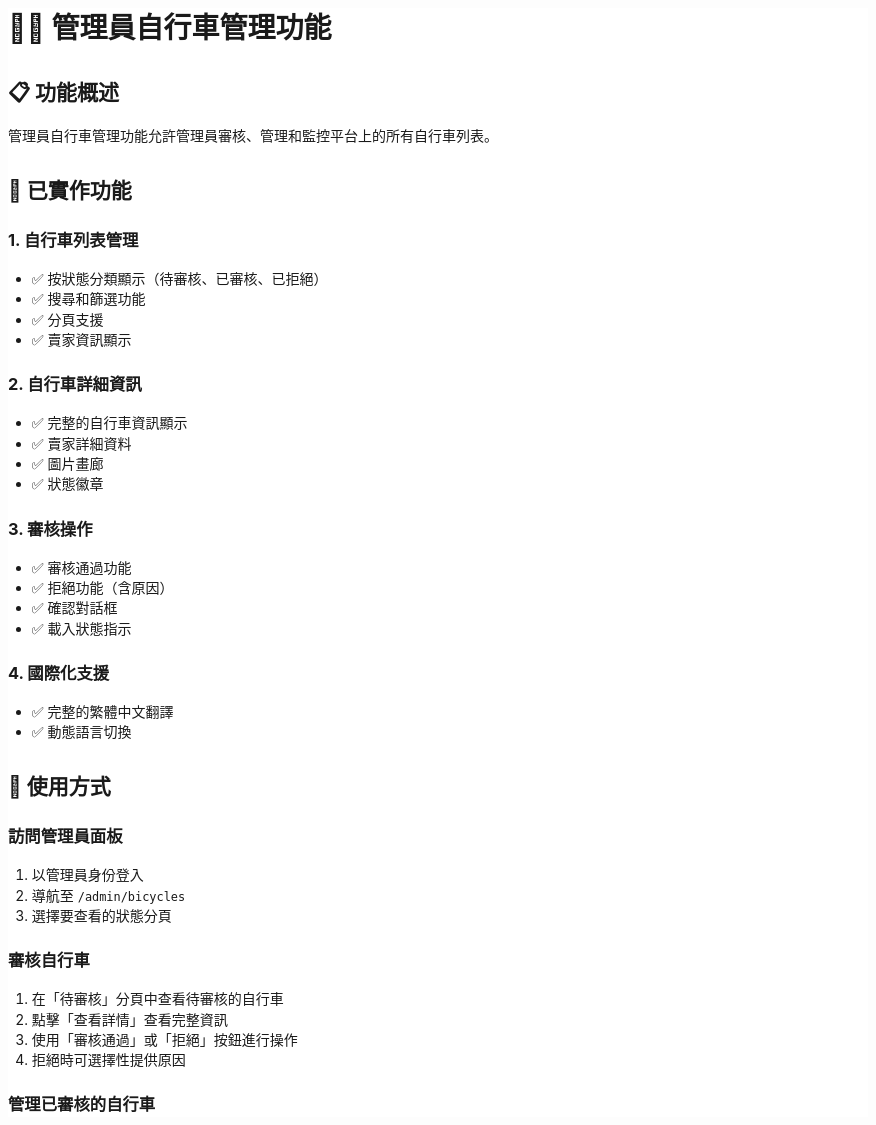 # 🚴‍♂️ 管理員自行車管理功能

## 📋 功能概述

管理員自行車管理功能允許管理員審核、管理和監控平台上的所有自行車列表。

## 🔧 已實作功能

### 1. 自行車列表管理

-   ✅ 按狀態分類顯示（待審核、已審核、已拒絕）
-   ✅ 搜尋和篩選功能
-   ✅ 分頁支援
-   ✅ 賣家資訊顯示

### 2. 自行車詳細資訊

-   ✅ 完整的自行車資訊顯示
-   ✅ 賣家詳細資料
-   ✅ 圖片畫廊
-   ✅ 狀態徽章

### 3. 審核操作

-   ✅ 審核通過功能
-   ✅ 拒絕功能（含原因）
-   ✅ 確認對話框
-   ✅ 載入狀態指示

### 4. 國際化支援

-   ✅ 完整的繁體中文翻譯
-   ✅ 動態語言切換

## 🎯 使用方式

### 訪問管理員面板

1. 以管理員身份登入
2. 導航至 `/admin/bicycles`
3. 選擇要查看的狀態分頁

### 審核自行車

1. 在「待審核」分頁中查看待審核的自行車
2. 點擊「查看詳情」查看完整資訊
3. 使用「審核通過」或「拒絕」按鈕進行操作
4. 拒絕時可選擇性提供原因

### 管理已審核的自行車
